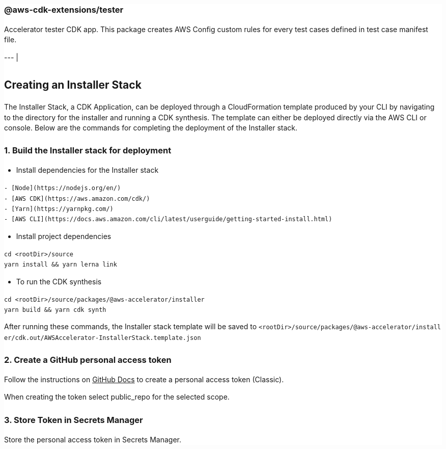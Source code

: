 ### @aws-cdk-extensions/tester

Accelerator tester CDK app. This package creates AWS Config custom rules for every test cases defined in test case manifest file.

--- |

## Creating an Installer Stack

The Installer Stack, a CDK Application, can be deployed through a CloudFormation template produced by your CLI by
navigating to the directory for the installer and running a CDK synthesis. The template can either be deployed
directly via the AWS CLI or console. Below are the commands for completing the deployment of the Installer stack.

### 1. Build the Installer stack for deployment

- Install dependencies for the Installer stack

```
- [Node](https://nodejs.org/en/)
- [AWS CDK](https://aws.amazon.com/cdk/)
- [Yarn](https://yarnpkg.com/)
- [AWS CLI](https://docs.aws.amazon.com/cli/latest/userguide/getting-started-install.html)
```

- Install project dependencies

```
cd <rootDir>/source
yarn install && yarn lerna link
```

- To run the CDK synthesis

```
cd <rootDir>/source/packages/@aws-accelerator/installer
yarn build && yarn cdk synth
```

After running these commands, the Installer stack template will be saved to `<rootDir>/source/packages/@aws-accelerator/installer/cdk.out/AWSAccelerator-InstallerStack.template.json`

### 2. Create a GitHub personal access token

Follow the instructions on [GitHub Docs](https://docs.github.com/en/authentication/keeping-your-account-and-data-secure/creating-a-personal-access-token#creating-a-personal-access-token-classic) to create a personal access token (Classic).

When creating the token select public_repo for the selected scope.

### 3. Store Token in Secrets Manager

Store the personal access token in Secrets Manager.

